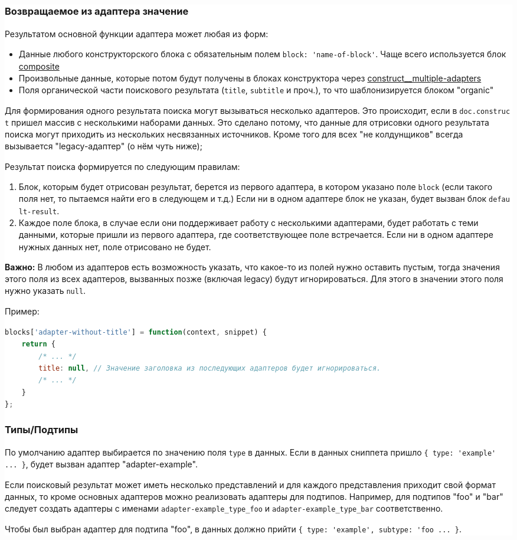 ### Возвращаемое из адаптера значение

Результатом основной функции адаптера может любая из форм:

- Данные любого конструкторского блока с обязательным полем `block: 'name-of-block'`. Чаще всего используется блок [composite](../construct/blocks/composite.md)
- Произвольные данные, которые потом будут получены в блоках конструктора через [construct__multiple-adapters](../construct/faq.md#Как-в-блоке-получить-данные-сразу-от-нескольких-адаптеров)
- Поля органической части поискового результата (`title`, `subtitle` и проч.), то что шаблонизируется блоком "organic"

Для формирования одного результата поиска могут вызываться несколько адаптеров. Это происходит, если в `doс.construct` пришел массив с несколькими наборами данных.
Это сделано потому, что данные для отрисовки одного результата поиска могут приходить из нескольких несвязанных источников. Кроме того для всех "не колдунщиков" всегда
вызывается "legacy-адаптер" (о нём чуть ниже);

Результат поиска формируется по следующим правилам:
1. Блок, которым будет отрисован результат, берется из первого адаптера, в котором указано поле `block` (если такого поля нет, то пытаемся найти его в следующем и т.д.)
Если ни в одном адаптере блок не указан, будет вызван блок `default-result`.
2. Каждое поле блока, в случае если они поддерживает работу с несколькими адаптерами, будет работать с теми данными, которые пришли из первого адаптера, где соответствующее поле встречается.
Если ни в одном адаптере нужных данных нет, поле отрисовано не будет.

__Важно:__ В любом из адаптеров есть возможность указать, что какое-то из полей нужно оставить пустым, тогда значения этого поля из всех адаптеров, вызванных позже (включая legacy) будут игнорироваться.
Для этого в значении этого поля нужно указать `null`.

Пример:

```js
blocks['adapter-without-title'] = function(context, snippet) {
    return {
        /* ... */
        title: null, // Значение заголовка из последующих адаптеров будет игнорироваться.
        /* ... */
    }
};
```

### Типы/Подтипы

По умолчанию адаптер выбирается по значению поля `type` в данных. Если в данных сниппета пришло `{ type: 'example' ... }`, будет вызван адаптер "adapter-example".

Если поисковый результат может иметь несколько представлений и для каждого представления приходит свой формат данных, то кроме основных адаптеров можно реализовать адаптеры для подтипов. Например, для подтипов "foo" и "bar"  следует создать адаптеры с именами `adapter-example_type_foo` и `adapter-example_type_bar` соответственно.

Чтобы был выбран адаптер для подтипа "foo", в данных должно прийти `{ type: 'example', subtype: 'foo ... }`.
